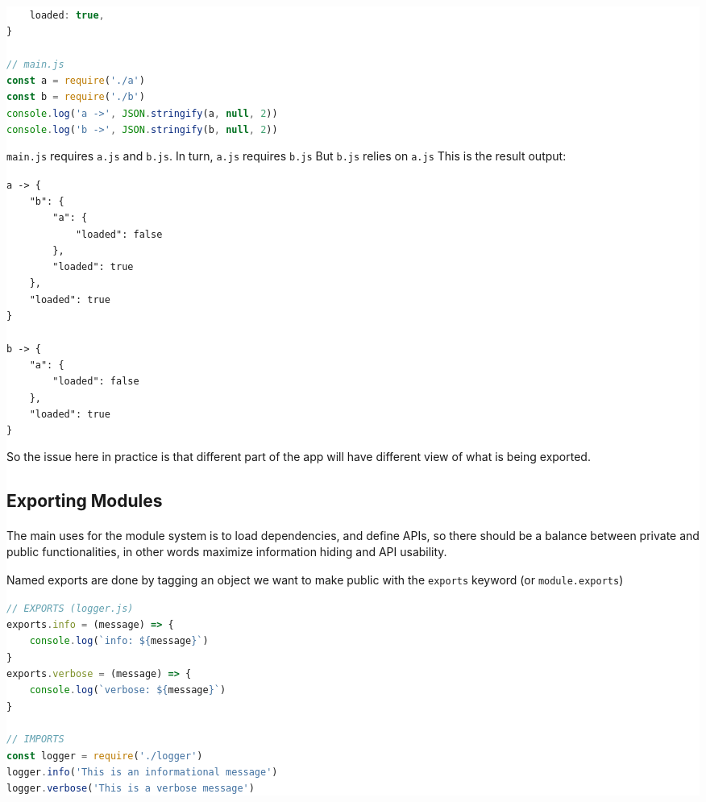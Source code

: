 ```js
	loaded: true,
}

// main.js
const a = require('./a')
const b = require('./b')
console.log('a ->', JSON.stringify(a, null, 2))
console.log('b ->', JSON.stringify(b, null, 2))
```

`main.js` requires `a.js` and `b.js`. In turn, `a.js` requires `b.js` But `b.js` relies on `a.js`
This is the result output:

```
a -> {
    "b": {
        "a": {
            "loaded": false
        },
        "loaded": true
    },
    "loaded": true
}

b -> {
    "a": {
        "loaded": false
    },
    "loaded": true
}
```

So the issue here in practice is that different part of the app will have different view of what is being exported.

## Exporting Modules
The main uses for the module system is to load dependencies, and define APIs, so there should be a balance between private and public functionalities, in other words maximize information hiding and API usability.

Named exports are done by tagging an object we want to make public with the `exports` keyword (or `module.exports`)

```js
// EXPORTS (logger.js)
exports.info = (message) => {
	console.log(`info: ${message}`)
}
exports.verbose = (message) => {
	console.log(`verbose: ${message}`)
}

// IMPORTS
const logger = require('./logger')
logger.info('This is an informational message')
logger.verbose('This is a verbose message')
```
